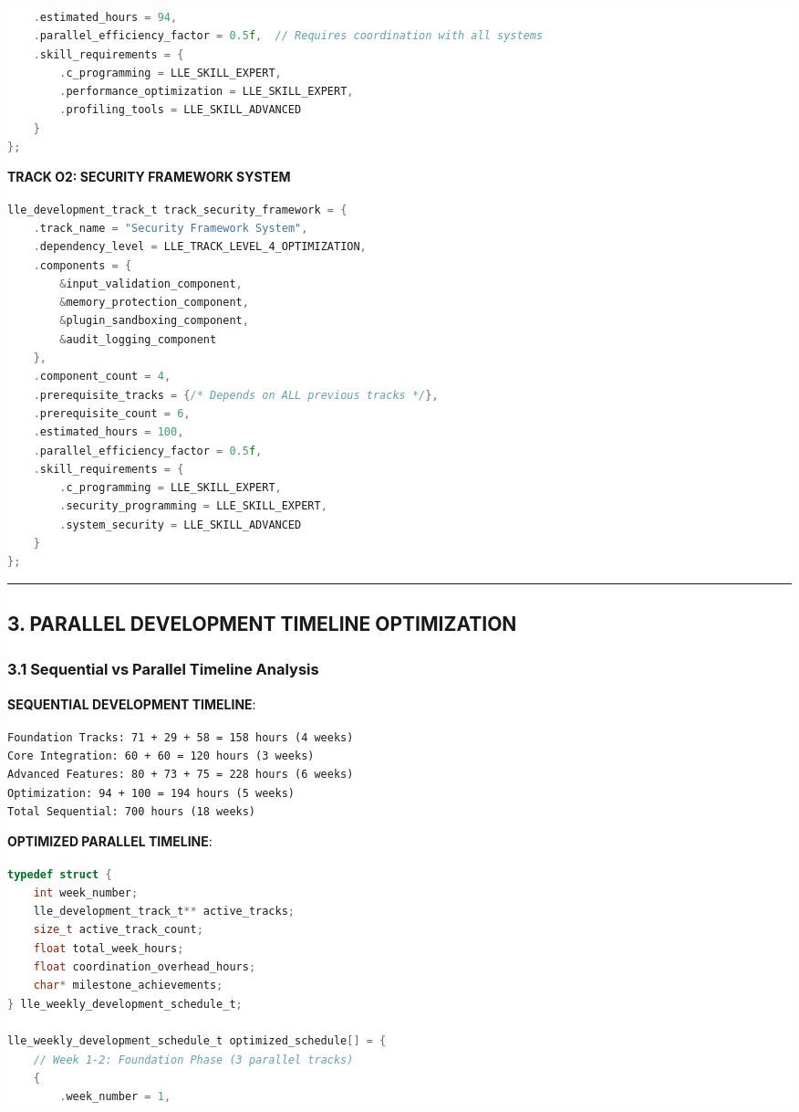 ```c
    .estimated_hours = 94,
    .parallel_efficiency_factor = 0.5f,  // Requires coordination with all systems
    .skill_requirements = {
        .c_programming = LLE_SKILL_EXPERT,
        .performance_optimization = LLE_SKILL_EXPERT,
        .profiling_tools = LLE_SKILL_ADVANCED
    }
};
```

**TRACK O2: SECURITY FRAMEWORK SYSTEM**
```c
lle_development_track_t track_security_framework = {
    .track_name = "Security Framework System", 
    .dependency_level = LLE_TRACK_LEVEL_4_OPTIMIZATION,
    .components = {
        &input_validation_component,
        &memory_protection_component,
        &plugin_sandboxing_component,
        &audit_logging_component
    },
    .component_count = 4,
    .prerequisite_tracks = {/* Depends on ALL previous tracks */},
    .prerequisite_count = 6,
    .estimated_hours = 100,
    .parallel_efficiency_factor = 0.5f,
    .skill_requirements = {
        .c_programming = LLE_SKILL_EXPERT,
        .security_programming = LLE_SKILL_EXPERT,
        .system_security = LLE_SKILL_ADVANCED
    }
};
```

---

## 3. PARALLEL DEVELOPMENT TIMELINE OPTIMIZATION

### 3.1 Sequential vs Parallel Timeline Analysis

**SEQUENTIAL DEVELOPMENT TIMELINE**:
```
Foundation Tracks: 71 + 29 + 58 = 158 hours (4 weeks)
Core Integration: 60 + 60 = 120 hours (3 weeks) 
Advanced Features: 80 + 73 + 75 = 228 hours (6 weeks)
Optimization: 94 + 100 = 194 hours (5 weeks)
Total Sequential: 700 hours (18 weeks)
```

**OPTIMIZED PARALLEL TIMELINE**:
```c
typedef struct {
    int week_number;
    lle_development_track_t** active_tracks;
    size_t active_track_count;
    float total_week_hours;
    float coordination_overhead_hours;
    char* milestone_achievements;
} lle_weekly_development_schedule_t;

lle_weekly_development_schedule_t optimized_schedule[] = {
    // Week 1-2: Foundation Phase (3 parallel tracks)
    {
        .week_number = 1,
```